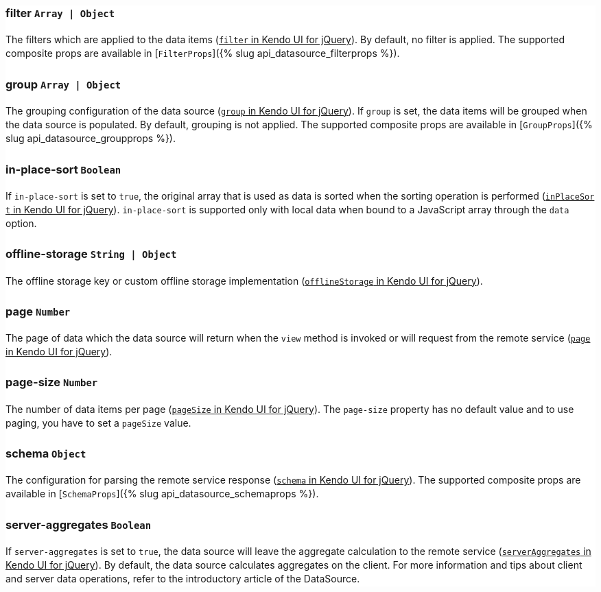 ### filter `Array | Object`

The filters which are applied to the data items ([`filter` in Kendo UI for jQuery](https://docs.telerik.com/kendo-ui/api/javascript/data/datasource/configuration/filter)). By default, no filter is applied. The supported composite props are available in [`FilterProps`]({% slug api_datasource_filterprops %}).

### group `Array | Object`

The grouping configuration of the data source ([`group` in Kendo UI for jQuery](https://docs.telerik.com/kendo-ui/api/javascript/data/datasource/configuration/group)). If `group` is set, the data items will be grouped when the data source is populated. By default, grouping is not applied. The supported composite props are available in [`GroupProps`]({% slug api_datasource_groupprops %}).

### in-place-sort `Boolean`

If `in-place-sort` is set to `true`, the original array that is used as data is sorted when the sorting operation is performed ([`inPlaceSort` in Kendo UI for jQuery](https://docs.telerik.com/kendo-ui/api/javascript/data/datasource/configuration/inplacesort)). `in-place-sort` is supported only with local data when bound to a JavaScript array through the `data` option.

### offline-storage `String | Object`

The offline storage key or custom offline storage implementation ([`offlineStorage` in Kendo UI for jQuery](https://docs.telerik.com/kendo-ui/api/javascript/data/datasource/configuration/offlinestorage)).

### page `Number`

The page of data which the data source will return when the `view` method is invoked or will request from the remote service ([`page` in Kendo UI for jQuery](https://docs.telerik.com/kendo-ui/api/javascript/data/datasource/configuration/page)).

### page-size `Number`

The number of data items per page ([`pageSize` in Kendo UI for jQuery](https://docs.telerik.com/kendo-ui/api/javascript/data/datasource/configuration/pagesize)). The `page-size` property has no default value and to use paging, you have to set a `pageSize` value.

### schema `Object`

The configuration for parsing the remote service response ([`schema` in Kendo UI for jQuery](https://docs.telerik.com/kendo-ui/api/javascript/data/datasource/configuration/schema)). The supported composite props are available in [`SchemaProps`]({% slug api_datasource_schemaprops %}).

### server-aggregates `Boolean`

If `server-aggregates` is set to `true`, the data source will leave the aggregate calculation to the remote service ([`serverAggregates` in Kendo UI for jQuery](https://docs.telerik.com/kendo-ui/api/javascript/data/datasource/configuration/serveraggregates)). By default, the data source calculates aggregates on the client. For more information and tips about client and server data operations, refer to the introductory article of the DataSource.
